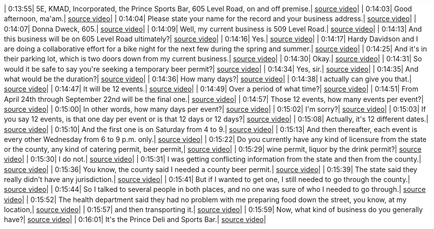 | 0:13:55| 5E, KMAD, Incorporated, the Prince Sports Bar, 605 Level Road, on and off premise.| [source video](https://archive.org/details/cocom100322beer?start=835)|
| 0:14:03| Good afternoon, ma'am.| [source video](https://archive.org/details/cocom100322beer?start=843)|
| 0:14:04| Please state your name for the record and your business address.| [source video](https://archive.org/details/cocom100322beer?start=844)|
| 0:14:07| Donna Dweck, 605.| [source video](https://archive.org/details/cocom100322beer?start=847)|
| 0:14:09| Well, my current business is 509 Level Road.| [source video](https://archive.org/details/cocom100322beer?start=849)|
| 0:14:13| And this business will be on 605 Level Road ultimately?| [source video](https://archive.org/details/cocom100322beer?start=853)|
| 0:14:16| Yes.| [source video](https://archive.org/details/cocom100322beer?start=856)|
| 0:14:17| Hardy Davidson and I are doing a collaborative effort for a bike night for the next few during the spring and summer.| [source video](https://archive.org/details/cocom100322beer?start=857)|
| 0:14:25| And it's in their parking lot, which is two doors down from my current business.| [source video](https://archive.org/details/cocom100322beer?start=865)|
| 0:14:30| Okay.| [source video](https://archive.org/details/cocom100322beer?start=870)|
| 0:14:31| So would it be safe to say you're seeking a temporary beer permit?| [source video](https://archive.org/details/cocom100322beer?start=871)|
| 0:14:34| Yes, sir.| [source video](https://archive.org/details/cocom100322beer?start=874)|
| 0:14:35| And what would be the duration?| [source video](https://archive.org/details/cocom100322beer?start=875)|
| 0:14:36| How many days?| [source video](https://archive.org/details/cocom100322beer?start=876)|
| 0:14:38| I actually can give you that.| [source video](https://archive.org/details/cocom100322beer?start=878)|
| 0:14:47| It will be 12 events.| [source video](https://archive.org/details/cocom100322beer?start=887)|
| 0:14:49| Over a period of what time?| [source video](https://archive.org/details/cocom100322beer?start=889)|
| 0:14:51| From April 24th through September 22nd will be the final one.| [source video](https://archive.org/details/cocom100322beer?start=891)|
| 0:14:57| Those 12 events, how many events per event?| [source video](https://archive.org/details/cocom100322beer?start=897)|
| 0:15:00| In other words, how many days per event?| [source video](https://archive.org/details/cocom100322beer?start=900)|
| 0:15:02| I'm sorry?| [source video](https://archive.org/details/cocom100322beer?start=902)|
| 0:15:03| If you say 12 events, is that one day per event or is that 12 days or 12 days?| [source video](https://archive.org/details/cocom100322beer?start=903)|
| 0:15:08| Actually, it's 12 different dates.| [source video](https://archive.org/details/cocom100322beer?start=908)|
| 0:15:10| And the first one is on Saturday from 4 to 9.| [source video](https://archive.org/details/cocom100322beer?start=910)|
| 0:15:13| And then thereafter, each event is every other Wednesday from 6 to 9 p.m. only.| [source video](https://archive.org/details/cocom100322beer?start=913)|
| 0:15:22| Do you currently have any kind of licensure from the state or the county, any kind of catering permit, beer permit,| [source video](https://archive.org/details/cocom100322beer?start=922)|
| 0:15:29| wine permit, liquor by the drink permit?| [source video](https://archive.org/details/cocom100322beer?start=929)|
| 0:15:30| I do not.| [source video](https://archive.org/details/cocom100322beer?start=930)|
| 0:15:31| I was getting conflicting information from the state and then from the county.| [source video](https://archive.org/details/cocom100322beer?start=931)|
| 0:15:36| You know, the county said I needed a county beer permit.| [source video](https://archive.org/details/cocom100322beer?start=936)|
| 0:15:39| The state said they really didn't have any jurisdiction.| [source video](https://archive.org/details/cocom100322beer?start=939)|
| 0:15:41| But if I wanted to get one, I still needed to go through the county.| [source video](https://archive.org/details/cocom100322beer?start=941)|
| 0:15:44| So I talked to several people in both places, and no one was sure of who I needed to go through.| [source video](https://archive.org/details/cocom100322beer?start=944)|
| 0:15:52| The health department said they had no problem with me preparing food down the street, you know, at my location,| [source video](https://archive.org/details/cocom100322beer?start=952)|
| 0:15:57| and then transporting it.| [source video](https://archive.org/details/cocom100322beer?start=957)|
| 0:15:59| Now, what kind of business do you generally have?| [source video](https://archive.org/details/cocom100322beer?start=959)|
| 0:16:01| It's the Prince Deli and Sports Bar.| [source video](https://archive.org/details/cocom100322beer?start=961)|